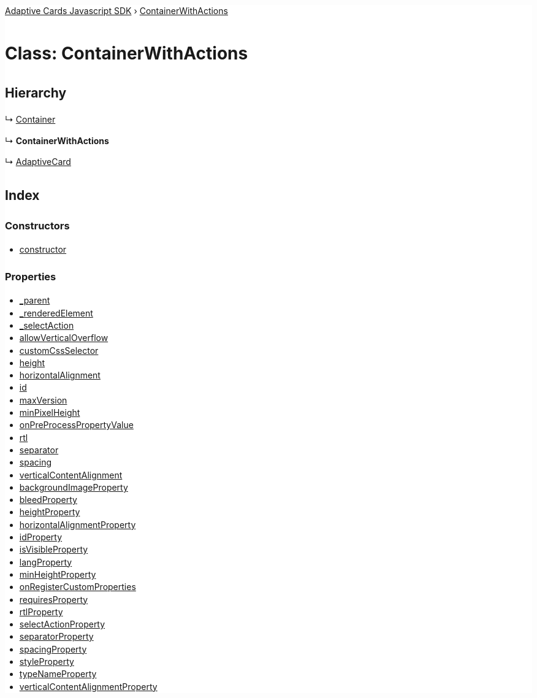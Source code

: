 [Adaptive Cards Javascript SDK](../README.md) › [ContainerWithActions](containerwithactions.md)

# Class: ContainerWithActions

## Hierarchy

↳ [Container](container.md)

↳ **ContainerWithActions**

↳ [AdaptiveCard](adaptivecard.md)

## Index

### Constructors

- [constructor](containerwithactions.md#constructor)

### Properties

- [\_parent](containerwithactions.md#protected-optional-_parent)
- [\_renderedElement](containerwithactions.md#protected-optional-_renderedelement)
- [\_selectAction](containerwithactions.md#protected-optional-_selectaction)
- [allowVerticalOverflow](containerwithactions.md#allowverticaloverflow)
- [customCssSelector](containerwithactions.md#optional-customcssselector)
- [height](containerwithactions.md#height)
- [horizontalAlignment](containerwithactions.md#horizontalalignment)
- [id](containerwithactions.md#optional-id)
- [maxVersion](containerwithactions.md#maxversion)
- [minPixelHeight](containerwithactions.md#optional-minpixelheight)
- [onPreProcessPropertyValue](containerwithactions.md#optional-onpreprocesspropertyvalue)
- [rtl](containerwithactions.md#optional-rtl)
- [separator](containerwithactions.md#separator)
- [spacing](containerwithactions.md#spacing)
- [verticalContentAlignment](containerwithactions.md#verticalcontentalignment)
- [backgroundImageProperty](containerwithactions.md#static-readonly-backgroundimageproperty)
- [bleedProperty](containerwithactions.md#static-readonly-bleedproperty)
- [heightProperty](containerwithactions.md#static-readonly-heightproperty)
- [horizontalAlignmentProperty](containerwithactions.md#static-readonly-horizontalalignmentproperty)
- [idProperty](containerwithactions.md#static-readonly-idproperty)
- [isVisibleProperty](containerwithactions.md#static-readonly-isvisibleproperty)
- [langProperty](containerwithactions.md#static-readonly-langproperty)
- [minHeightProperty](containerwithactions.md#static-readonly-minheightproperty)
- [onRegisterCustomProperties](containerwithactions.md#static-optional-onregistercustomproperties)
- [requiresProperty](containerwithactions.md#static-readonly-requiresproperty)
- [rtlProperty](containerwithactions.md#static-readonly-rtlproperty)
- [selectActionProperty](containerwithactions.md#static-readonly-selectactionproperty)
- [separatorProperty](containerwithactions.md#static-readonly-separatorproperty)
- [spacingProperty](containerwithactions.md#static-readonly-spacingproperty)
- [styleProperty](containerwithactions.md#static-readonly-styleproperty)
- [typeNameProperty](containerwithactions.md#static-readonly-typenameproperty)
- [verticalContentAlignmentProperty](containerwithactions.md#static-readonly-verticalcontentalignmentproperty)
